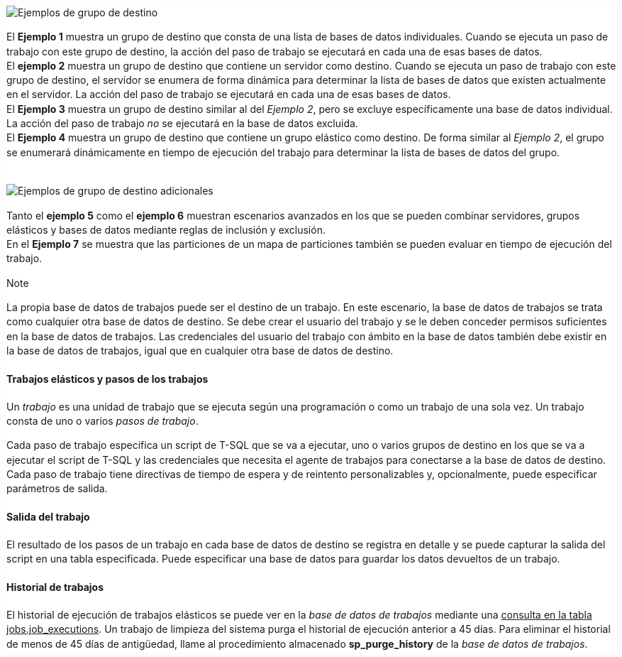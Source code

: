 ![Ejemplos de grupo de destino](./media/job-automation-overview/targetgroup-examples1.png)

El **Ejemplo 1** muestra un grupo de destino que consta de una lista de bases de datos individuales. Cuando se ejecuta un paso de trabajo con este grupo de destino, la acción del paso de trabajo se ejecutará en cada una de esas bases de datos.<br>
El **ejemplo 2** muestra un grupo de destino que contiene un servidor como destino. Cuando se ejecuta un paso de trabajo con este grupo de destino, el servidor se enumera de forma dinámica para determinar la lista de bases de datos que existen actualmente en el servidor. La acción del paso de trabajo se ejecutará en cada una de esas bases de datos.<br>
El **Ejemplo 3** muestra un grupo de destino similar al del *Ejemplo 2*, pero se excluye específicamente una base de datos individual. La acción del paso de trabajo *no* se ejecutará en la base de datos excluida.<br>
El **Ejemplo 4** muestra un grupo de destino que contiene un grupo elástico como destino. De forma similar al *Ejemplo 2*, el grupo se enumerará dinámicamente en tiempo de ejecución del trabajo para determinar la lista de bases de datos del grupo.
<br><br>

![Ejemplos de grupo de destino adicionales](./media/job-automation-overview/targetgroup-examples2.png)

Tanto el **ejemplo 5** como el **ejemplo 6** muestran escenarios avanzados en los que se pueden combinar servidores, grupos elásticos y bases de datos mediante reglas de inclusión y exclusión.<br>
En el **Ejemplo 7** se muestra que las particiones de un mapa de particiones también se pueden evaluar en tiempo de ejecución del trabajo.

> [!NOTE]
> La propia base de datos de trabajos puede ser el destino de un trabajo. En este escenario, la base de datos de trabajos se trata como cualquier otra base de datos de destino. Se debe crear el usuario del trabajo y se le deben conceder permisos suficientes en la base de datos de trabajos. Las credenciales del usuario del trabajo con ámbito en la base de datos también debe existir en la base de datos de trabajos, igual que en cualquier otra base de datos de destino.

#### <a name="elastic-jobs-and-job-steps"></a>Trabajos elásticos y pasos de los trabajos

Un *trabajo* es una unidad de trabajo que se ejecuta según una programación o como un trabajo de una sola vez. Un trabajo consta de uno o varios *pasos de trabajo*.

Cada paso de trabajo especifica un script de T-SQL que se va a ejecutar, uno o varios grupos de destino en los que se va a ejecutar el script de T-SQL y las credenciales que necesita el agente de trabajos para conectarse a la base de datos de destino. Cada paso de trabajo tiene directivas de tiempo de espera y de reintento personalizables y, opcionalmente, puede especificar parámetros de salida.

#### <a name="job-output"></a>Salida del trabajo

El resultado de los pasos de un trabajo en cada base de datos de destino se registra en detalle y se puede capturar la salida del script en una tabla especificada. Puede especificar una base de datos para guardar los datos devueltos de un trabajo.

#### <a name="job-history"></a>Historial de trabajos

El historial de ejecución de trabajos elásticos se puede ver en la *base de datos de trabajos* mediante una [consulta en la tabla jobs.job_executions](elastic-jobs-tsql-create-manage.md#monitor-job-execution-status). Un trabajo de limpieza del sistema purga el historial de ejecución anterior a 45 días. Para eliminar el historial de menos de 45 días de antigüedad, llame al procedimiento almacenado **sp_purge_history** de la *base de datos de trabajos*.
